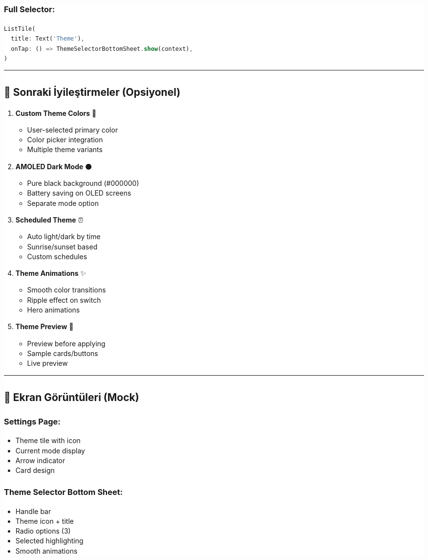 ### **Full Selector**:
```dart
ListTile(
  title: Text('Theme'),
  onTap: () => ThemeSelectorBottomSheet.show(context),
)
```

---

## 🎯 Sonraki İyileştirmeler (Opsiyonel)

1. **Custom Theme Colors** 🎨
   - User-selected primary color
   - Color picker integration
   - Multiple theme variants

2. **AMOLED Dark Mode** ⚫
   - Pure black background (#000000)
   - Battery saving on OLED screens
   - Separate mode option

3. **Scheduled Theme** ⏰
   - Auto light/dark by time
   - Sunrise/sunset based
   - Custom schedules

4. **Theme Animations** ✨
   - Smooth color transitions
   - Ripple effect on switch
   - Hero animations

5. **Theme Preview** 👀
   - Preview before applying
   - Sample cards/buttons
   - Live preview

---

## 📱 Ekran Görüntüleri (Mock)

### **Settings Page**:
- Theme tile with icon
- Current mode display
- Arrow indicator
- Card design

### **Theme Selector Bottom Sheet**:
- Handle bar
- Theme icon + title
- Radio options (3)
- Selected highlighting
- Smooth animations
